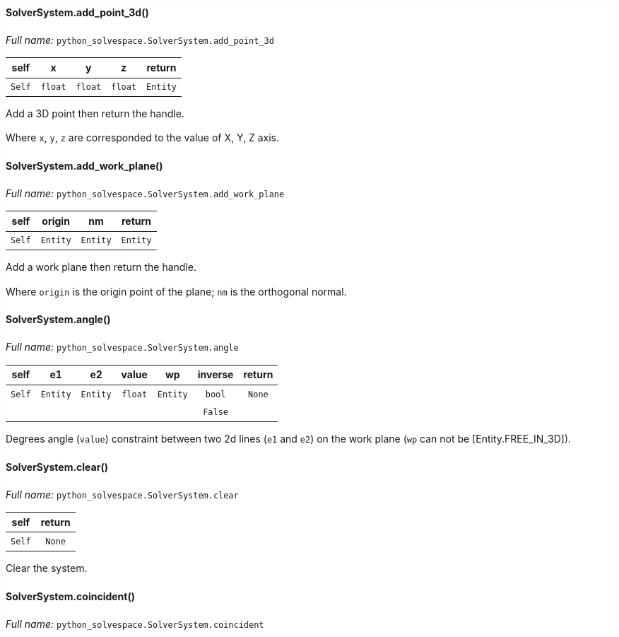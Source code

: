 #### SolverSystem.add\_point\_3d()

*Full name:* `python_solvespace.SolverSystem.add_point_3d`
<a id="python_solvespace-solversystem-add_point_3d"></a>

| self | x | y | z | return |
|:----:|:---:|:---:|:---:|:------:|
| `Self` | `float` | `float` | `float` | `Entity` |

Add a 3D point then return the handle.

Where `x`, `y`, `z` are corresponded to the value of X, Y, Z axis.

#### SolverSystem.add\_work\_plane()

*Full name:* `python_solvespace.SolverSystem.add_work_plane`
<a id="python_solvespace-solversystem-add_work_plane"></a>

| self | origin | nm | return |
|:----:|:------:|:---:|:------:|
| `Self` | `Entity` | `Entity` | `Entity` |

Add a work plane then return the handle.

Where `origin` is the origin point of the plane;
`nm` is the orthogonal normal.

#### SolverSystem.angle()

*Full name:* `python_solvespace.SolverSystem.angle`
<a id="python_solvespace-solversystem-angle"></a>

| self | e1 | e2 | value | wp | inverse | return |
|:----:|:---:|:---:|:-----:|:---:|:-------:|:------:|
| `Self` | `Entity` | `Entity` | `float` | `Entity` | `bool` | `None` |
|   |   |   |   |   | `False` |   |   |

Degrees angle (`value`) constraint between two 2d lines (`e1` and
`e2`) on the work plane (`wp` can not be [Entity.FREE_IN_3D]).

#### SolverSystem.clear()

*Full name:* `python_solvespace.SolverSystem.clear`
<a id="python_solvespace-solversystem-clear"></a>

| self | return |
|:----:|:------:|
| `Self` | `None` |

Clear the system.

#### SolverSystem.coincident()

*Full name:* `python_solvespace.SolverSystem.coincident`
<a id="python_solvespace-solversystem-coincident"></a>
